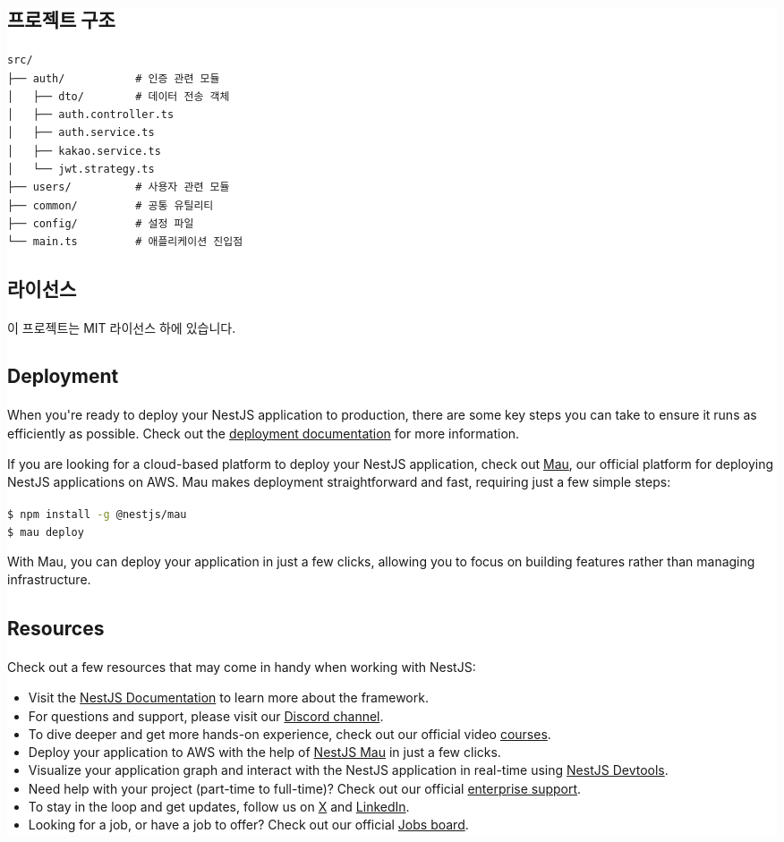 ## 프로젝트 구조

```
src/
├── auth/           # 인증 관련 모듈
│   ├── dto/        # 데이터 전송 객체
│   ├── auth.controller.ts
│   ├── auth.service.ts
│   ├── kakao.service.ts
│   └── jwt.strategy.ts
├── users/          # 사용자 관련 모듈
├── common/         # 공통 유틸리티
├── config/         # 설정 파일
└── main.ts         # 애플리케이션 진입점
```

## 라이선스

이 프로젝트는 MIT 라이선스 하에 있습니다.

## Deployment

When you're ready to deploy your NestJS application to production, there are some key steps you can take to ensure it runs as efficiently as possible. Check out the [deployment documentation](https://docs.nestjs.com/deployment) for more information.

If you are looking for a cloud-based platform to deploy your NestJS application, check out [Mau](https://mau.nestjs.com), our official platform for deploying NestJS applications on AWS. Mau makes deployment straightforward and fast, requiring just a few simple steps:

```bash
$ npm install -g @nestjs/mau
$ mau deploy
```

With Mau, you can deploy your application in just a few clicks, allowing you to focus on building features rather than managing infrastructure.

## Resources

Check out a few resources that may come in handy when working with NestJS:

- Visit the [NestJS Documentation](https://docs.nestjs.com) to learn more about the framework.
- For questions and support, please visit our [Discord channel](https://discord.gg/G7Qnnhy).
- To dive deeper and get more hands-on experience, check out our official video [courses](https://courses.nestjs.com/).
- Deploy your application to AWS with the help of [NestJS Mau](https://mau.nestjs.com) in just a few clicks.
- Visualize your application graph and interact with the NestJS application in real-time using [NestJS Devtools](https://devtools.nestjs.com).
- Need help with your project (part-time to full-time)? Check out our official [enterprise support](https://enterprise.nestjs.com).
- To stay in the loop and get updates, follow us on [X](https://x.com/nestframework) and [LinkedIn](https://linkedin.com/company/nestjs).
- Looking for a job, or have a job to offer? Check out our official [Jobs board](https://jobs.nestjs.com).
